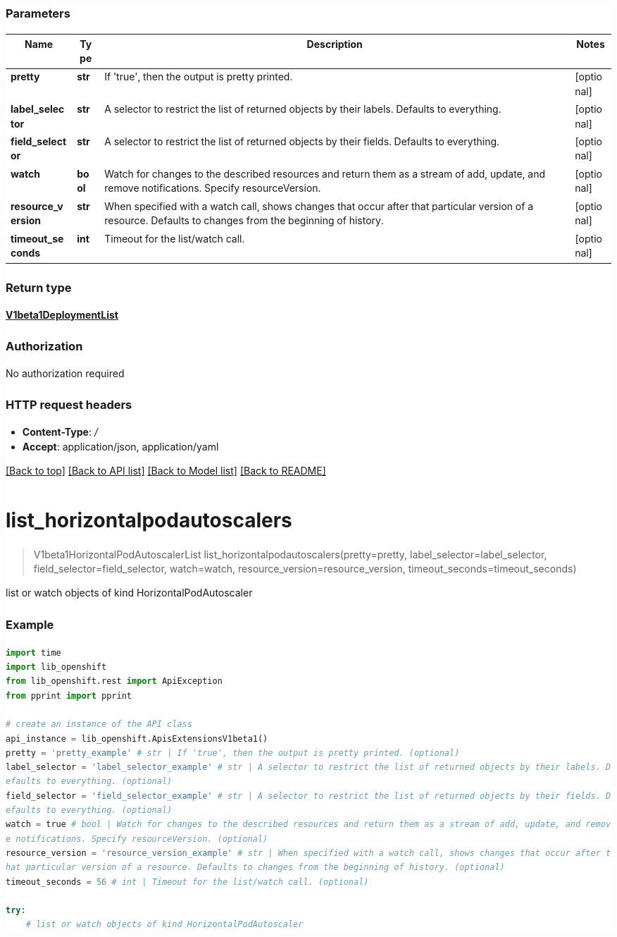 ```python
```

### Parameters

Name | Type | Description  | Notes
------------- | ------------- | ------------- | -------------
 **pretty** | **str**| If &#39;true&#39;, then the output is pretty printed. | [optional] 
 **label_selector** | **str**| A selector to restrict the list of returned objects by their labels. Defaults to everything. | [optional] 
 **field_selector** | **str**| A selector to restrict the list of returned objects by their fields. Defaults to everything. | [optional] 
 **watch** | **bool**| Watch for changes to the described resources and return them as a stream of add, update, and remove notifications. Specify resourceVersion. | [optional] 
 **resource_version** | **str**| When specified with a watch call, shows changes that occur after that particular version of a resource. Defaults to changes from the beginning of history. | [optional] 
 **timeout_seconds** | **int**| Timeout for the list/watch call. | [optional] 

### Return type

[**V1beta1DeploymentList**](V1beta1DeploymentList.md)

### Authorization

No authorization required

### HTTP request headers

 - **Content-Type**: */*
 - **Accept**: application/json, application/yaml

[[Back to top]](#) [[Back to API list]](../README.md#documentation-for-api-endpoints) [[Back to Model list]](../README.md#documentation-for-models) [[Back to README]](../README.md)

# **list_horizontalpodautoscalers**
> V1beta1HorizontalPodAutoscalerList list_horizontalpodautoscalers(pretty=pretty, label_selector=label_selector, field_selector=field_selector, watch=watch, resource_version=resource_version, timeout_seconds=timeout_seconds)

list or watch objects of kind HorizontalPodAutoscaler

### Example 
```python
import time
import lib_openshift
from lib_openshift.rest import ApiException
from pprint import pprint

# create an instance of the API class
api_instance = lib_openshift.ApisExtensionsV1beta1()
pretty = 'pretty_example' # str | If 'true', then the output is pretty printed. (optional)
label_selector = 'label_selector_example' # str | A selector to restrict the list of returned objects by their labels. Defaults to everything. (optional)
field_selector = 'field_selector_example' # str | A selector to restrict the list of returned objects by their fields. Defaults to everything. (optional)
watch = true # bool | Watch for changes to the described resources and return them as a stream of add, update, and remove notifications. Specify resourceVersion. (optional)
resource_version = 'resource_version_example' # str | When specified with a watch call, shows changes that occur after that particular version of a resource. Defaults to changes from the beginning of history. (optional)
timeout_seconds = 56 # int | Timeout for the list/watch call. (optional)

try: 
    # list or watch objects of kind HorizontalPodAutoscaler
```